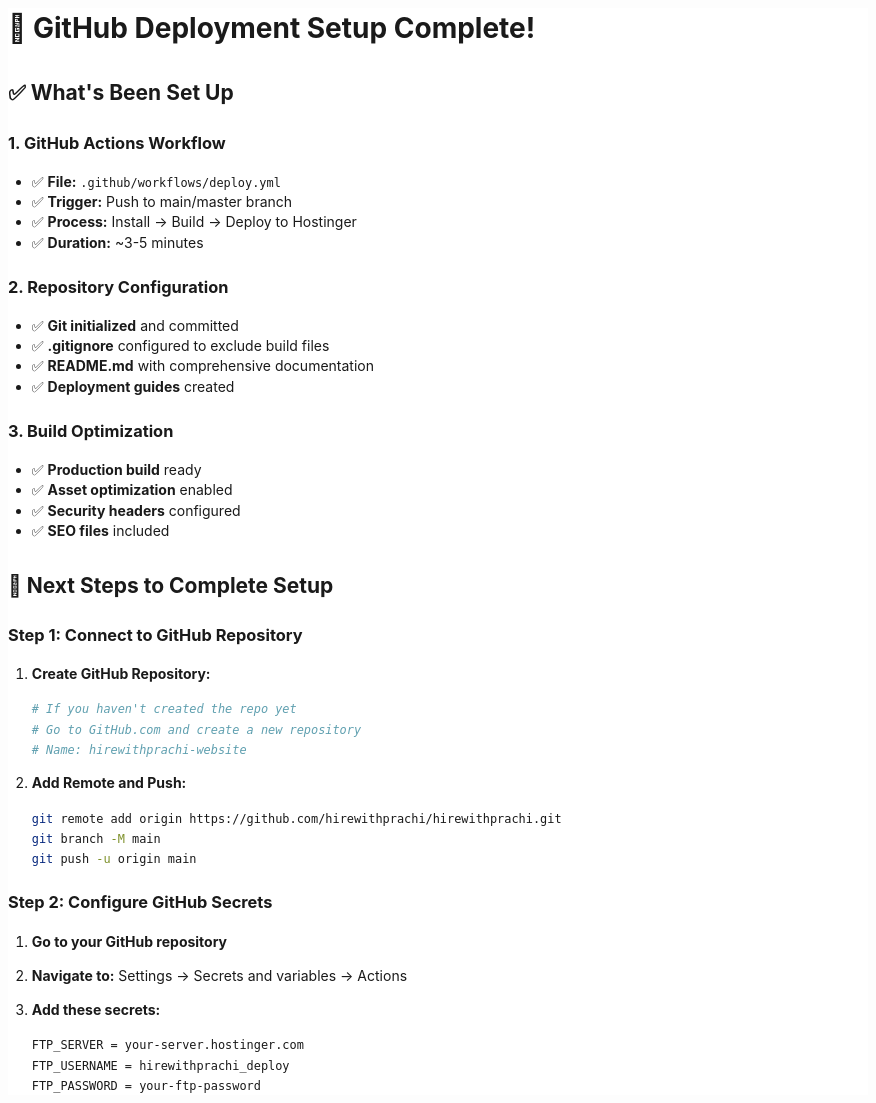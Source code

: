 # 🎉 **GitHub Deployment Setup Complete!**

## ✅ **What's Been Set Up**

### **1. GitHub Actions Workflow**
- ✅ **File:** `.github/workflows/deploy.yml`
- ✅ **Trigger:** Push to main/master branch
- ✅ **Process:** Install → Build → Deploy to Hostinger
- ✅ **Duration:** ~3-5 minutes

### **2. Repository Configuration**
- ✅ **Git initialized** and committed
- ✅ **.gitignore** configured to exclude build files
- ✅ **README.md** with comprehensive documentation
- ✅ **Deployment guides** created

### **3. Build Optimization**
- ✅ **Production build** ready
- ✅ **Asset optimization** enabled
- ✅ **Security headers** configured
- ✅ **SEO files** included

## 🚀 **Next Steps to Complete Setup**

### **Step 1: Connect to GitHub Repository**

1. **Create GitHub Repository:**
   ```bash
   # If you haven't created the repo yet
   # Go to GitHub.com and create a new repository
   # Name: hirewithprachi-website
   ```

2. **Add Remote and Push:**
   ```bash
   git remote add origin https://github.com/hirewithprachi/hirewithprachi.git
   git branch -M main
   git push -u origin main
   ```

### **Step 2: Configure GitHub Secrets**

1. **Go to your GitHub repository**
2. **Navigate to:** Settings → Secrets and variables → Actions
3. **Add these secrets:**

   ```
   FTP_SERVER = your-server.hostinger.com
   FTP_USERNAME = hirewithprachi_deploy
   FTP_PASSWORD = your-ftp-password
   ```
